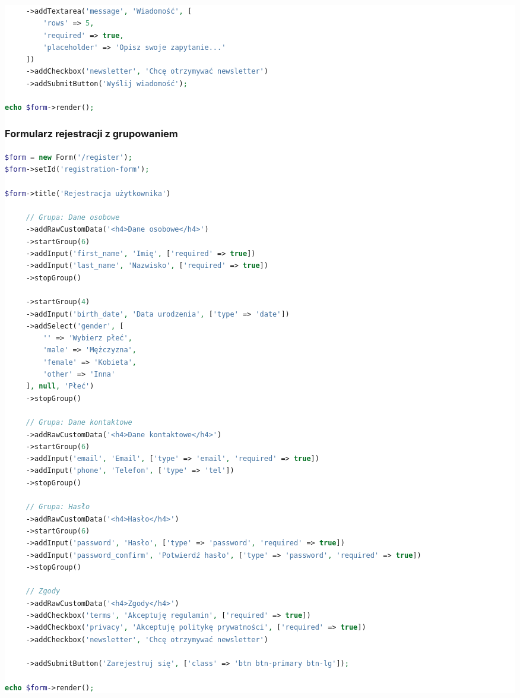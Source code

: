```php
     ->addTextarea('message', 'Wiadomość', [
         'rows' => 5,
         'required' => true,
         'placeholder' => 'Opisz swoje zapytanie...'
     ])
     ->addCheckbox('newsletter', 'Chcę otrzymywać newsletter')
     ->addSubmitButton('Wyślij wiadomość');

echo $form->render();
```

### Formularz rejestracji z grupowaniem

```php
$form = new Form('/register');
$form->setId('registration-form');

$form->title('Rejestracja użytkownika')
     
     // Grupa: Dane osobowe
     ->addRawCustomData('<h4>Dane osobowe</h4>')
     ->startGroup(6)
     ->addInput('first_name', 'Imię', ['required' => true])
     ->addInput('last_name', 'Nazwisko', ['required' => true])
     ->stopGroup()
     
     ->startGroup(4)
     ->addInput('birth_date', 'Data urodzenia', ['type' => 'date'])
     ->addSelect('gender', [
         '' => 'Wybierz płeć',
         'male' => 'Mężczyzna',
         'female' => 'Kobieta',
         'other' => 'Inna'
     ], null, 'Płeć')
     ->stopGroup()
     
     // Grupa: Dane kontaktowe
     ->addRawCustomData('<h4>Dane kontaktowe</h4>')
     ->startGroup(6)
     ->addInput('email', 'Email', ['type' => 'email', 'required' => true])
     ->addInput('phone', 'Telefon', ['type' => 'tel'])
     ->stopGroup()
     
     // Grupa: Hasło
     ->addRawCustomData('<h4>Hasło</h4>')
     ->startGroup(6)
     ->addInput('password', 'Hasło', ['type' => 'password', 'required' => true])
     ->addInput('password_confirm', 'Potwierdź hasło', ['type' => 'password', 'required' => true])
     ->stopGroup()
     
     // Zgody
     ->addRawCustomData('<h4>Zgody</h4>')
     ->addCheckbox('terms', 'Akceptuję regulamin', ['required' => true])
     ->addCheckbox('privacy', 'Akceptuję politykę prywatności', ['required' => true])
     ->addCheckbox('newsletter', 'Chcę otrzymywać newsletter')
     
     ->addSubmitButton('Zarejestruj się', ['class' => 'btn btn-primary btn-lg']);

echo $form->render();
```
